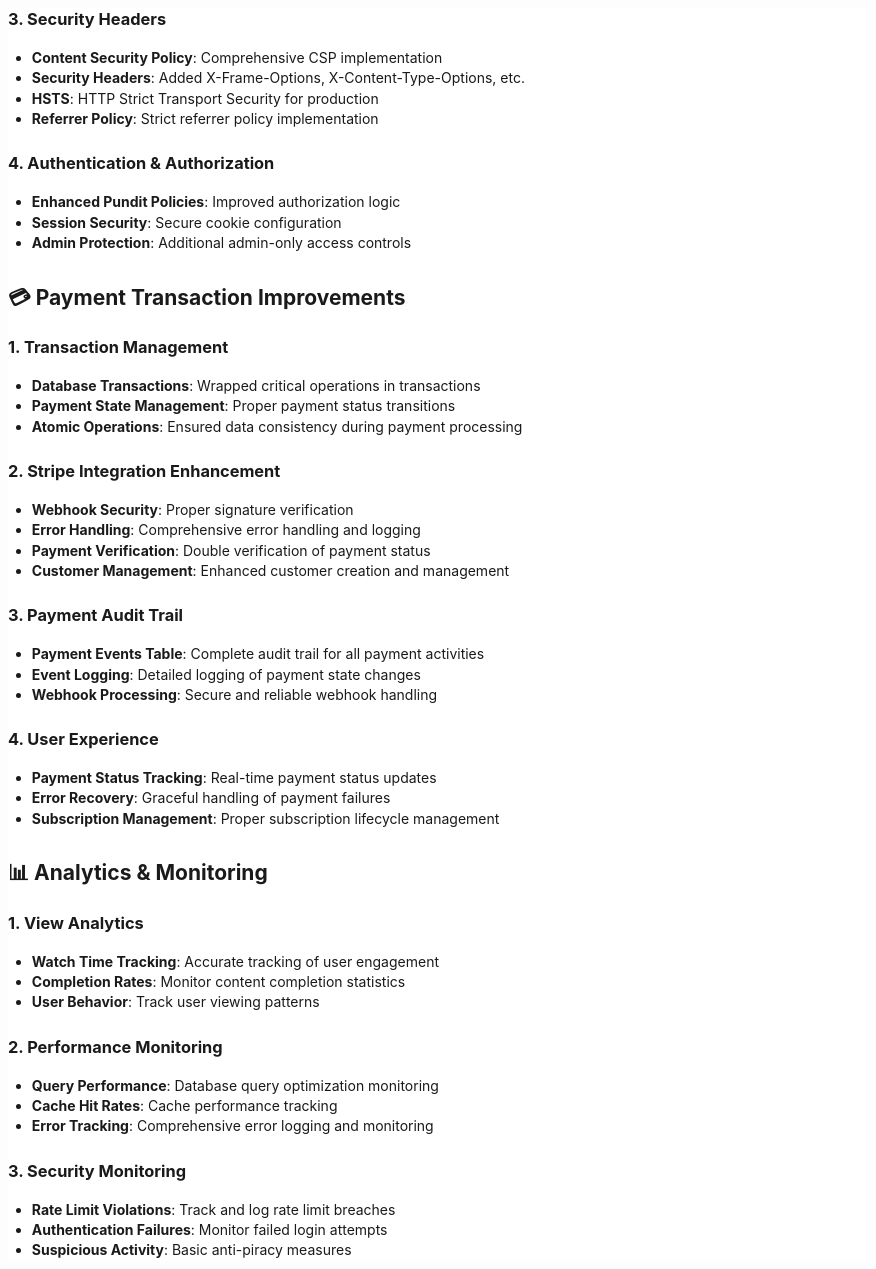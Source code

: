 ### 3. Security Headers
- **Content Security Policy**: Comprehensive CSP implementation
- **Security Headers**: Added X-Frame-Options, X-Content-Type-Options, etc.
- **HSTS**: HTTP Strict Transport Security for production
- **Referrer Policy**: Strict referrer policy implementation

### 4. Authentication & Authorization
- **Enhanced Pundit Policies**: Improved authorization logic
- **Session Security**: Secure cookie configuration
- **Admin Protection**: Additional admin-only access controls

## 💳 Payment Transaction Improvements

### 1. Transaction Management
- **Database Transactions**: Wrapped critical operations in transactions
- **Payment State Management**: Proper payment status transitions
- **Atomic Operations**: Ensured data consistency during payment processing

### 2. Stripe Integration Enhancement
- **Webhook Security**: Proper signature verification
- **Error Handling**: Comprehensive error handling and logging
- **Payment Verification**: Double verification of payment status
- **Customer Management**: Enhanced customer creation and management

### 3. Payment Audit Trail
- **Payment Events Table**: Complete audit trail for all payment activities
- **Event Logging**: Detailed logging of payment state changes
- **Webhook Processing**: Secure and reliable webhook handling

### 4. User Experience
- **Payment Status Tracking**: Real-time payment status updates
- **Error Recovery**: Graceful handling of payment failures
- **Subscription Management**: Proper subscription lifecycle management

## 📊 Analytics & Monitoring

### 1. View Analytics
- **Watch Time Tracking**: Accurate tracking of user engagement
- **Completion Rates**: Monitor content completion statistics
- **User Behavior**: Track user viewing patterns

### 2. Performance Monitoring
- **Query Performance**: Database query optimization monitoring
- **Cache Hit Rates**: Cache performance tracking
- **Error Tracking**: Comprehensive error logging and monitoring

### 3. Security Monitoring
- **Rate Limit Violations**: Track and log rate limit breaches
- **Authentication Failures**: Monitor failed login attempts
- **Suspicious Activity**: Basic anti-piracy measures

